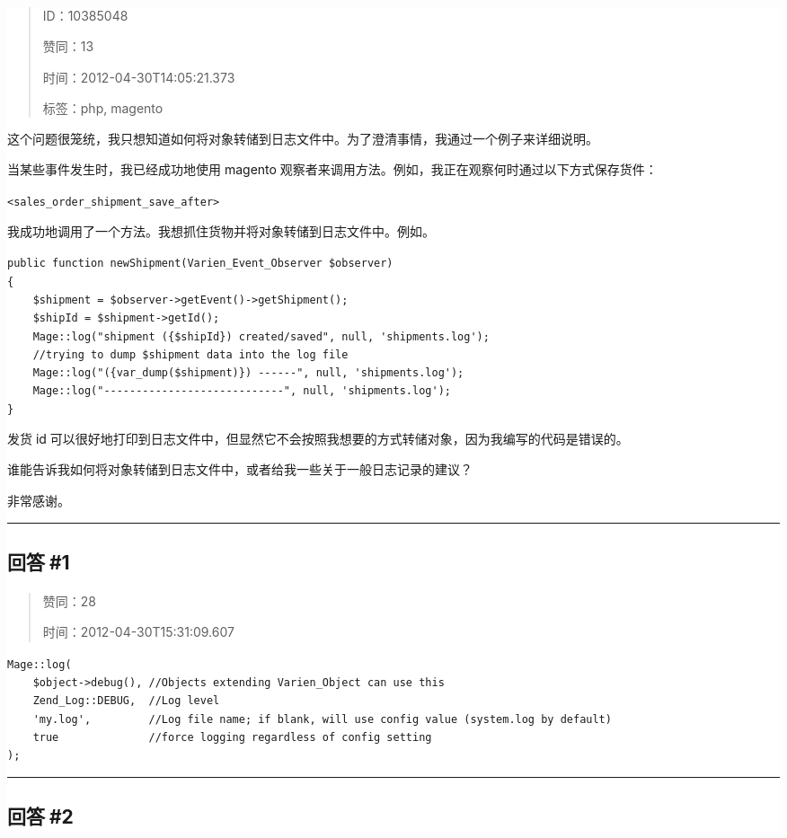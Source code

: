 > ID：10385048
> 
> 赞同：13
> 
> 时间：2012-04-30T14:05:21.373
> 
> 标签：php, magento

这个问题很笼统，我只想知道如何将对象转储到日志文件中。为了澄清事情，我通过一个例子来详细说明。

当某些事件发生时，我已经成功地使用 magento 观察者来调用方法。例如，我正在观察何时通过以下方式保存货件：

```
<sales_order_shipment_save_after> 
```

我成功地调用了一个方法。我想抓住货物并将对象转储到日志文件中。例如。

```
public function newShipment(Varien_Event_Observer $observer)
{
    $shipment = $observer->getEvent()->getShipment();
    $shipId = $shipment->getId();
    Mage::log("shipment ({$shipId}) created/saved", null, 'shipments.log');
    //trying to dump $shipment data into the log file
    Mage::log("({var_dump($shipment)}) ------", null, 'shipments.log');
    Mage::log("----------------------------", null, 'shipments.log');
} 
```

发货 id 可以很好地打印到日志文件中，但显然它不会按照我想要的方式转储对象，因为我编写的代码是错误的。

谁能告诉我如何将对象转储到日志文件中，或者给我一些关于一般日志记录的建议？

非常感谢。

* * *

## 回答 #1

> 赞同：28
> 
> 时间：2012-04-30T15:31:09.607

```
Mage::log(
    $object->debug(), //Objects extending Varien_Object can use this
    Zend_Log::DEBUG,  //Log level
    'my.log',         //Log file name; if blank, will use config value (system.log by default)
    true              //force logging regardless of config setting
); 
```

* * *

## 回答 #2
